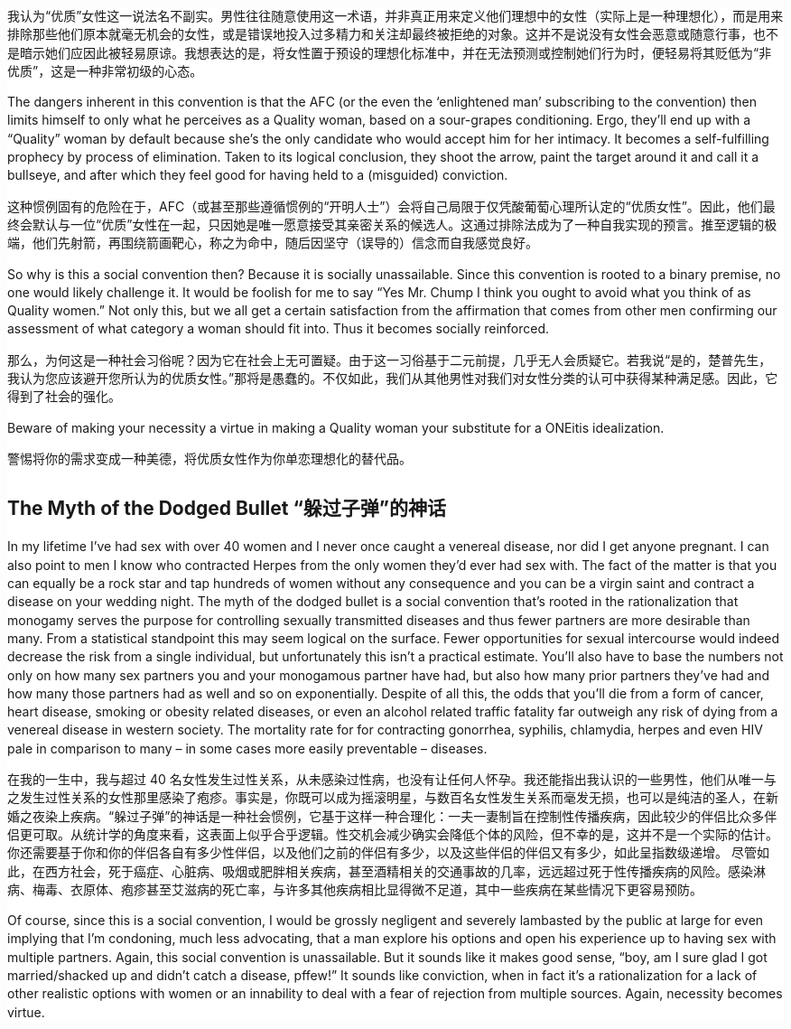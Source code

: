 我认为“优质”女性这一说法名不副实。男性往往随意使用这一术语，并非真正用来定义他们理想中的女性（实际上是一种理想化），而是用来排除那些他们原本就毫无机会的女性，或是错误地投入过多精力和关注却最终被拒绝的对象。这并不是说没有女性会恶意或随意行事，也不是暗示她们应因此被轻易原谅。我想表达的是，将女性置于预设的理想化标准中，并在无法预测或控制她们行为时，便轻易将其贬低为“非优质”，这是一种非常初级的心态。

The dangers inherent in this convention is that the AFC (or the even the ‘enlightened man’ subscribing to the convention) then limits himself to only what he perceives as a Quality woman, based on a sour-grapes conditioning. Ergo, they’ll end up with a “Quality” woman by default because she’s the only candidate who would accept him for her intimacy. It becomes a self-fulfilling prophecy by process of elimination. Taken to its logical conclusion, they shoot the arrow, paint the target around it and call it a bullseye, and after which they feel good for having held to a (misguided) conviction.

这种惯例固有的危险在于，AFC（或甚至那些遵循惯例的“开明人士”）会将自己局限于仅凭酸葡萄心理所认定的“优质女性”。因此，他们最终会默认与一位“优质”女性在一起，只因她是唯一愿意接受其亲密关系的候选人。这通过排除法成为了一种自我实现的预言。推至逻辑的极端，他们先射箭，再围绕箭画靶心，称之为命中，随后因坚守（误导的）信念而自我感觉良好。

So why is this a social convention then? Because it is socially unassailable. Since this convention is rooted to a binary premise, no one would likely challenge it. It would be foolish for me to say “Yes Mr. Chump I think you ought to avoid what you think of as Quality women.” Not only this, but we all get a certain satisfaction from the affirmation that comes from other men confirming our assessment of what category a woman should fit into. Thus it becomes socially reinforced.

那么，为何这是一种社会习俗呢？因为它在社会上无可置疑。由于这一习俗基于二元前提，几乎无人会质疑它。若我说“是的，楚普先生，我认为您应该避开您所认为的优质女性。”那将是愚蠢的。不仅如此，我们从其他男性对我们对女性分类的认可中获得某种满足感。因此，它得到了社会的强化。

Beware of making your necessity a virtue in making a Quality woman your substitute for a ONEitis idealization.

警惕将你的需求变成一种美德，将优质女性作为你单恋理想化的替代品。

## The Myth of the Dodged Bullet “躲过子弹”的神话

In my lifetime I’ve had sex with over 40 women and I never once caught a venereal disease, nor did I get anyone pregnant. I can also point to men I know who contracted Herpes from the only women they’d ever had sex with. The fact of the matter is that you can equally be a rock star and tap hundreds of women without any consequence and you can be a virgin saint and contract a disease on your wedding night. The myth of the dodged bullet is a social convention that’s rooted in the rationalization that monogamy serves the purpose for controlling sexually transmitted diseases and thus fewer partners are more desirable than many. From a statistical standpoint this may seem logical on the surface. Fewer opportunities for sexual intercourse would indeed decrease the risk from a single individual, but unfortunately this isn’t a practical estimate. You’ll also have to base the numbers not only on how many sex partners you and your monogamous partner have had, but also how many prior partners they’ve had and how many those partners had as well and so on exponentially. Despite of all this, the odds that you’ll die from a form of cancer, heart disease, smoking or obesity related diseases, or even an alcohol related traffic fatality far outweigh any risk of dying from a venereal disease in western society. The mortality rate for for contracting gonorrhea, syphilis, chlamydia, herpes and even HIV pale in comparison to many – in some cases more easily preventable – diseases.

在我的一生中，我与超过 40 名女性发生过性关系，从未感染过性病，也没有让任何人怀孕。我还能指出我认识的一些男性，他们从唯一与之发生过性关系的女性那里感染了疱疹。事实是，你既可以成为摇滚明星，与数百名女性发生关系而毫发无损，也可以是纯洁的圣人，在新婚之夜染上疾病。“躲过子弹”的神话是一种社会惯例，它基于这样一种合理化：一夫一妻制旨在控制性传播疾病，因此较少的伴侣比众多伴侣更可取。从统计学的角度来看，这表面上似乎合乎逻辑。性交机会减少确实会降低个体的风险，但不幸的是，这并不是一个实际的估计。你还需要基于你和你的伴侣各自有多少性伴侣，以及他们之前的伴侣有多少，以及这些伴侣的伴侣又有多少，如此呈指数级递增。 尽管如此，在西方社会，死于癌症、心脏病、吸烟或肥胖相关疾病，甚至酒精相关的交通事故的几率，远远超过死于性传播疾病的风险。感染淋病、梅毒、衣原体、疱疹甚至艾滋病的死亡率，与许多其他疾病相比显得微不足道，其中一些疾病在某些情况下更容易预防。


Of course, since this is a social convention, I would be grossly negligent and severely lambasted by the public at large for even implying that I’m condoning, much less advocating, that a man explore his options and open his experience up to having sex with multiple partners. Again, this social convention is unassailable. But it sounds like it makes good sense, “boy, am I sure glad I got married/shacked up and didn’t catch a disease, pffew!” It sounds like conviction, when in fact it’s a rationalization for a lack of other realistic options with women or an innability to deal with a fear of rejection from multiple sources. Again, necessity becomes virtue.

